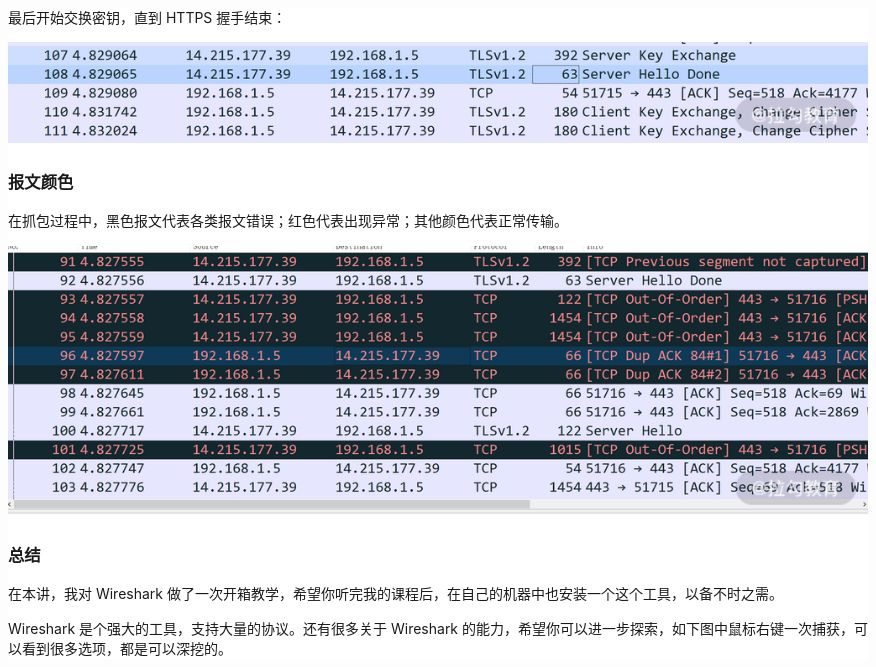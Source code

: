 最后开始交换密钥，直到 HTTPS 握手结束：

![Drawing 15.png](./httpss0lgstaticcomiimage6M003D40Cgp9HWCTpcaAEOyoAAD6xEQthA8678.png)

### 报文颜色

在抓包过程中，黑色报文代表各类报文错误；红色代表出现异常；其他颜色代表正常传输。

![Drawing 16.png](./httpss0lgstaticcomiimage6M013D40Cgp9HWCTpcyAFfC8AAHgGuq9ECI016.png)

### 总结

在本讲，我对 Wireshark 做了一次开箱教学，希望你听完我的课程后，在自己的机器中也安装一个这个工具，以备不时之需。

Wireshark 是个强大的工具，支持大量的协议。还有很多关于 Wireshark 的能力，希望你可以进一步探索，如下图中鼠标右键一次捕获，可以看到很多选项，都是可以深挖的。

